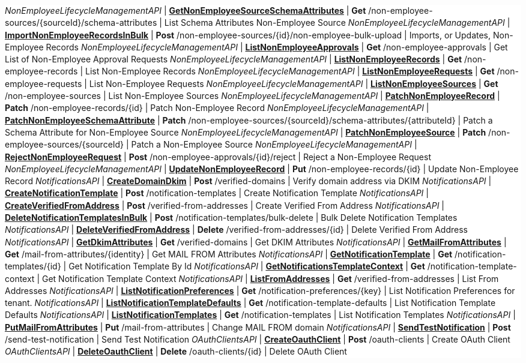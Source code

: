 *NonEmployeeLifecycleManagementAPI* | [**GetNonEmployeeSourceSchemaAttributes**](docs/NonEmployeeLifecycleManagementAPI.md#getnonemployeesourceschemaattributes) | **Get** /non-employee-sources/{sourceId}/schema-attributes | List Schema Attributes Non-Employee Source
*NonEmployeeLifecycleManagementAPI* | [**ImportNonEmployeeRecordsInBulk**](docs/NonEmployeeLifecycleManagementAPI.md#importnonemployeerecordsinbulk) | **Post** /non-employee-sources/{id}/non-employee-bulk-upload | Imports, or Updates, Non-Employee Records
*NonEmployeeLifecycleManagementAPI* | [**ListNonEmployeeApprovals**](docs/NonEmployeeLifecycleManagementAPI.md#listnonemployeeapprovals) | **Get** /non-employee-approvals | Get List of Non-Employee Approval Requests
*NonEmployeeLifecycleManagementAPI* | [**ListNonEmployeeRecords**](docs/NonEmployeeLifecycleManagementAPI.md#listnonemployeerecords) | **Get** /non-employee-records | List Non-Employee Records
*NonEmployeeLifecycleManagementAPI* | [**ListNonEmployeeRequests**](docs/NonEmployeeLifecycleManagementAPI.md#listnonemployeerequests) | **Get** /non-employee-requests | List Non-Employee Requests
*NonEmployeeLifecycleManagementAPI* | [**ListNonEmployeeSources**](docs/NonEmployeeLifecycleManagementAPI.md#listnonemployeesources) | **Get** /non-employee-sources | List Non-Employee Sources
*NonEmployeeLifecycleManagementAPI* | [**PatchNonEmployeeRecord**](docs/NonEmployeeLifecycleManagementAPI.md#patchnonemployeerecord) | **Patch** /non-employee-records/{id} | Patch Non-Employee Record
*NonEmployeeLifecycleManagementAPI* | [**PatchNonEmployeeSchemaAttribute**](docs/NonEmployeeLifecycleManagementAPI.md#patchnonemployeeschemaattribute) | **Patch** /non-employee-sources/{sourceId}/schema-attributes/{attributeId} | Patch a Schema Attribute for Non-Employee Source
*NonEmployeeLifecycleManagementAPI* | [**PatchNonEmployeeSource**](docs/NonEmployeeLifecycleManagementAPI.md#patchnonemployeesource) | **Patch** /non-employee-sources/{sourceId} | Patch a Non-Employee Source
*NonEmployeeLifecycleManagementAPI* | [**RejectNonEmployeeRequest**](docs/NonEmployeeLifecycleManagementAPI.md#rejectnonemployeerequest) | **Post** /non-employee-approvals/{id}/reject | Reject a Non-Employee Request
*NonEmployeeLifecycleManagementAPI* | [**UpdateNonEmployeeRecord**](docs/NonEmployeeLifecycleManagementAPI.md#updatenonemployeerecord) | **Put** /non-employee-records/{id} | Update Non-Employee Record
*NotificationsAPI* | [**CreateDomainDkim**](docs/NotificationsAPI.md#createdomaindkim) | **Post** /verified-domains | Verify domain address via DKIM
*NotificationsAPI* | [**CreateNotificationTemplate**](docs/NotificationsAPI.md#createnotificationtemplate) | **Post** /notification-templates | Create Notification Template
*NotificationsAPI* | [**CreateVerifiedFromAddress**](docs/NotificationsAPI.md#createverifiedfromaddress) | **Post** /verified-from-addresses | Create Verified From Address
*NotificationsAPI* | [**DeleteNotificationTemplatesInBulk**](docs/NotificationsAPI.md#deletenotificationtemplatesinbulk) | **Post** /notification-templates/bulk-delete | Bulk Delete Notification Templates
*NotificationsAPI* | [**DeleteVerifiedFromAddress**](docs/NotificationsAPI.md#deleteverifiedfromaddress) | **Delete** /verified-from-addresses/{id} | Delete Verified From Address
*NotificationsAPI* | [**GetDkimAttributes**](docs/NotificationsAPI.md#getdkimattributes) | **Get** /verified-domains | Get DKIM Attributes
*NotificationsAPI* | [**GetMailFromAttributes**](docs/NotificationsAPI.md#getmailfromattributes) | **Get** /mail-from-attributes/{identity} | Get MAIL FROM Attributes
*NotificationsAPI* | [**GetNotificationTemplate**](docs/NotificationsAPI.md#getnotificationtemplate) | **Get** /notification-templates/{id} | Get Notification Template By Id
*NotificationsAPI* | [**GetNotificationsTemplateContext**](docs/NotificationsAPI.md#getnotificationstemplatecontext) | **Get** /notification-template-context | Get Notification Template Context
*NotificationsAPI* | [**ListFromAddresses**](docs/NotificationsAPI.md#listfromaddresses) | **Get** /verified-from-addresses | List From Addresses
*NotificationsAPI* | [**ListNotificationPreferences**](docs/NotificationsAPI.md#listnotificationpreferences) | **Get** /notification-preferences/{key} | List Notification Preferences for tenant.
*NotificationsAPI* | [**ListNotificationTemplateDefaults**](docs/NotificationsAPI.md#listnotificationtemplatedefaults) | **Get** /notification-template-defaults | List Notification Template Defaults
*NotificationsAPI* | [**ListNotificationTemplates**](docs/NotificationsAPI.md#listnotificationtemplates) | **Get** /notification-templates | List Notification Templates
*NotificationsAPI* | [**PutMailFromAttributes**](docs/NotificationsAPI.md#putmailfromattributes) | **Put** /mail-from-attributes | Change MAIL FROM domain
*NotificationsAPI* | [**SendTestNotification**](docs/NotificationsAPI.md#sendtestnotification) | **Post** /send-test-notification | Send Test Notification
*OAuthClientsAPI* | [**CreateOauthClient**](docs/OAuthClientsAPI.md#createoauthclient) | **Post** /oauth-clients | Create OAuth Client
*OAuthClientsAPI* | [**DeleteOauthClient**](docs/OAuthClientsAPI.md#deleteoauthclient) | **Delete** /oauth-clients/{id} | Delete OAuth Client